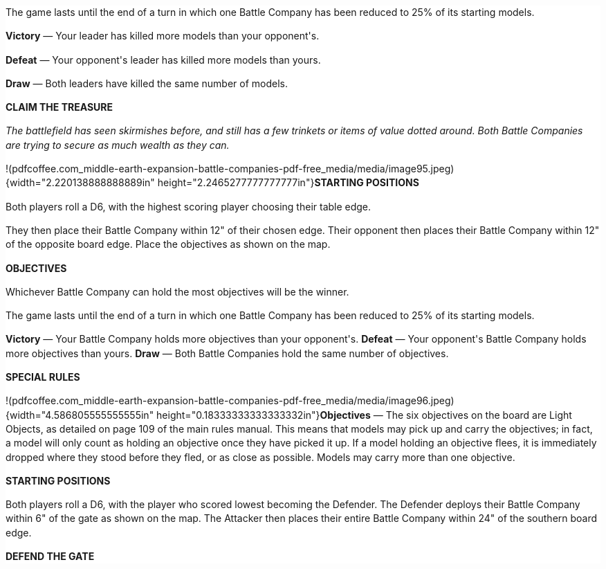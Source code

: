 The game lasts until the end of a turn in which one Battle Company has
been reduced to 25% of its starting models.

**Victory** — Your leader has killed more models than your
opponent's.

**Defeat** — Your opponent's leader has killed more models than yours.

**Draw** — Both leaders have killed the same number of models.

**CLAIM THE TREASURE**

*The battlefield has seen skirmishes before, and still has a few
trinkets or items of value dotted around. Both Battle Companies are
trying to secure as much wealth as they can.*

!(pdfcoffee.com_middle-earth-expansion-battle-companies-pdf-free_media/media/image95.jpeg){width="2.220138888888889in"
height="2.2465277777777777in"}**STARTING POSITIONS**

Both players roll a D6, with the highest scoring player choosing their
table edge.

They then place their Battle Company within 12" of their chosen edge.
Their opponent then places their Battle Company within 12" of the opposite
board edge. Place the objectives as shown on the map.

**OBJECTIVES**

Whichever Battle Company can hold the most objectives will be the
winner.

The game lasts until the end of a turn in which one Battle Company has
been reduced to 25% of its starting models.

**Victory** — Your Battle Company holds more objectives than your
opponent's. **Defeat** — Your opponent's Battle Company holds more objectives
than yours. **Draw** — Both Battle Companies hold the same number of objectives.

**SPECIAL RULES**

!(pdfcoffee.com_middle-earth-expansion-battle-companies-pdf-free_media/media/image96.jpeg){width="4.586805555555555in"
height="0.18333333333333332in"}**Objectives** — The six objectives on
the board are Light Objects, as detailed on page 109 of the main rules manual. This means that models may pick up and
carry the objectives; in fact, a model will only count as holding an
objective once they have picked it up. If a model holding an objective flees, it is
immediately dropped where they stood before they fled, or as close as possible. Models may
carry more than one objective.

**STARTING POSITIONS**

Both players roll a D6, with the player who scored lowest becoming the Defender. The Defender deploys their Battle Company within 6" of the gate as shown on the map. The Attacker then places their entire Battle Company within 24" of the southern board edge.

**DEFEND THE GATE**
